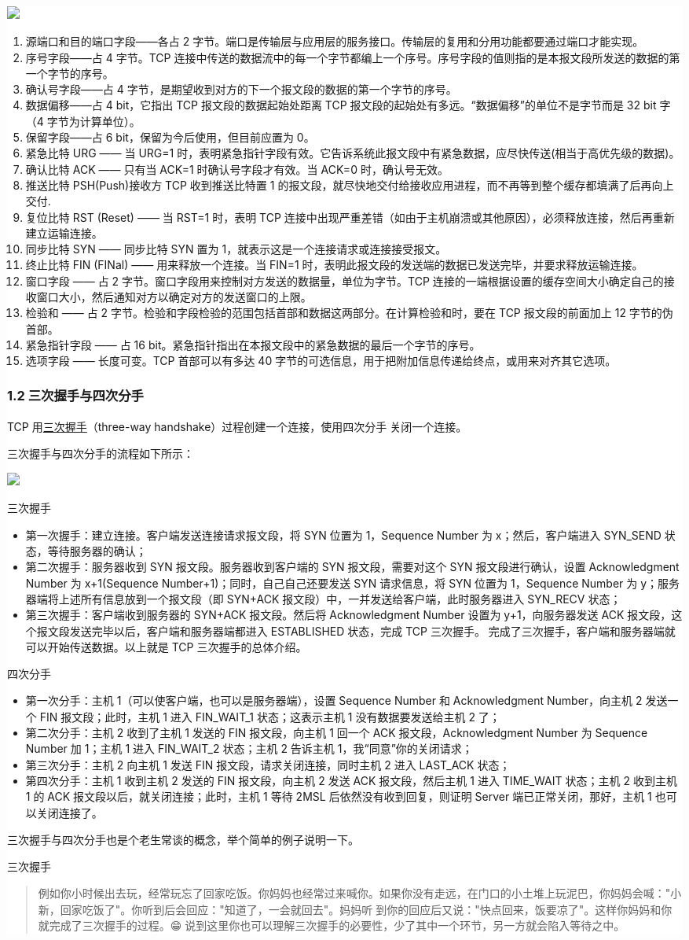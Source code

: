 <img src="https://github.com/guoxiaoxing/android-open-source-project-analysis/raw/master/art/practice/network/tcp_message.jpg"/>

1. 源端口和目的端口字段——各占 2 字节。端口是传输层与应用层的服务接口。传输层的复用和分用功能都要通过端口才能实现。
2. 序号字段——占 4 字节。TCP 连接中传送的数据流中的每一个字节都编上一个序号。序号字段的值则指的是本报文段所发送的数据的第一个字节的序号。
3. 确认号字段——占 4 字节，是期望收到对方的下一个报文段的数据的第一个字节的序号。
4. 数据偏移——占 4 bit，它指出 TCP 报文段的数据起始处距离 TCP 报文段的起始处有多远。“数据偏移”的单位不是字节而是 32 bit 字（4 字节为计算单位）。
5. 保留字段——占 6 bit，保留为今后使用，但目前应置为 0。
6. 紧急比特 URG —— 当 URG=1 时，表明紧急指针字段有效。它告诉系统此报文段中有紧急数据，应尽快传送(相当于高优先级的数据)。
7. 确认比特 ACK —— 只有当 ACK=1 时确认号字段才有效。当 ACK=0 时，确认号无效。
8. 推送比特 PSH(Push)接收方 TCP 收到推送比特置 1 的报文段，就尽快地交付给接收应用进程，而不再等到整个缓存都填满了后再向上交付.
9. 复位比特 RST (Reset) —— 当 RST=1 时，表明 TCP 连接中出现严重差错（如由于主机崩溃或其他原因），必须释放连接，然后再重新建立运输连接。
10. 同步比特 SYN —— 同步比特 SYN 置为 1，就表示这是一个连接请求或连接接受报文。
11. 终止比特 FIN (FINal) —— 用来释放一个连接。当 FIN=1 时，表明此报文段的发送端的数据已发送完毕，并要求释放运输连接。
12. 窗口字段 —— 占 2 字节。窗口字段用来控制对方发送的数据量，单位为字节。TCP 连接的一端根据设置的缓存空间大小确定自己的接收窗口大小，然后通知对方以确定对方的发送窗口的上限。
13. 检验和 —— 占 2 字节。检验和字段检验的范围包括首部和数据这两部分。在计算检验和时，要在 TCP 报文段的前面加上 12 字节的伪首部。
14. 紧急指针字段 —— 占 16 bit。紧急指针指出在本报文段中的紧急数据的最后一个字节的序号。
15. 选项字段 —— 长度可变。TCP 首部可以有多达 40 字节的可选信息，用于把附加信息传递给终点，或用来对齐其它选项。

### 1.2 三次握手与四次分手

TCP 用[三次握手](https://zh.wikipedia.org/wiki/%E4%BC%A0%E8%BE%93%E6%8E%A7%E5%88%B6%E5%8D%8F%E8%AE%AE#建立通路)（three-way handshake）过程创建一个连接，使用四次分手
关闭一个连接。

三次握手与四次分手的流程如下所示：

<img src="https://github.com/guoxiaoxing/android-open-source-project-analysis/raw/master/art/practice/network/three_way_handshake.jpeg" width="500"/>

三次握手

- 第一次握手：建立连接。客户端发送连接请求报文段，将 SYN 位置为 1，Sequence Number 为 x；然后，客户端进入 SYN_SEND 状态，等待服务器的确认；
- 第二次握手：服务器收到 SYN 报文段。服务器收到客户端的 SYN 报文段，需要对这个 SYN 报文段进行确认，设置 Acknowledgment Number 为 x+1(Sequence Number+1)；同时，自己自己还要发送 SYN 请求信息，将 SYN 位置为 1，Sequence Number 为 y；服务器端将上述所有信息放到一个报文段（即 SYN+ACK 报文段）中，一并发送给客户端，此时服务器进入 SYN_RECV 状态；
- 第三次握手：客户端收到服务器的 SYN+ACK 报文段。然后将 Acknowledgment Number 设置为 y+1，向服务器发送 ACK 报文段，这个报文段发送完毕以后，客户端和服务器端都进入 ESTABLISHED 状态，完成 TCP 三次握手。
  完成了三次握手，客户端和服务器端就可以开始传送数据。以上就是 TCP 三次握手的总体介绍。

四次分手

- 第一次分手：主机 1（可以使客户端，也可以是服务器端），设置 Sequence Number 和 Acknowledgment Number，向主机 2 发送一个 FIN 报文段；此时，主机 1 进入 FIN_WAIT_1 状态；这表示主机 1 没有数据要发送给主机 2 了；
- 第二次分手：主机 2 收到了主机 1 发送的 FIN 报文段，向主机 1 回一个 ACK 报文段，Acknowledgment Number 为 Sequence Number 加 1；主机 1 进入 FIN_WAIT_2 状态；主机 2 告诉主机 1，我“同意”你的关闭请求；
- 第三次分手：主机 2 向主机 1 发送 FIN 报文段，请求关闭连接，同时主机 2 进入 LAST_ACK 状态；
- 第四次分手：主机 1 收到主机 2 发送的 FIN 报文段，向主机 2 发送 ACK 报文段，然后主机 1 进入 TIME_WAIT 状态；主机 2 收到主机 1 的 ACK 报文段以后，就关闭连接；此时，主机 1 等待 2MSL 后依然没有收到回复，则证明 Server 端已正常关闭，那好，主机 1 也可以关闭连接了。

三次握手与四次分手也是个老生常谈的概念，举个简单的例子说明一下。

三次握手

> 例如你小时候出去玩，经常玩忘了回家吃饭。你妈妈也经常过来喊你。如果你没有走远，在门口的小土堆上玩泥巴，你妈妈会喊："小新，回家吃饭了"。你听到后会回应："知道了，一会就回去"。妈妈听
> 到你的回应后又说："快点回来，饭要凉了"。这样你妈妈和你就完成了三次握手的过程。😁 说到这里你也可以理解三次握手的必要性，少了其中一个环节，另一方就会陷入等待之中。

